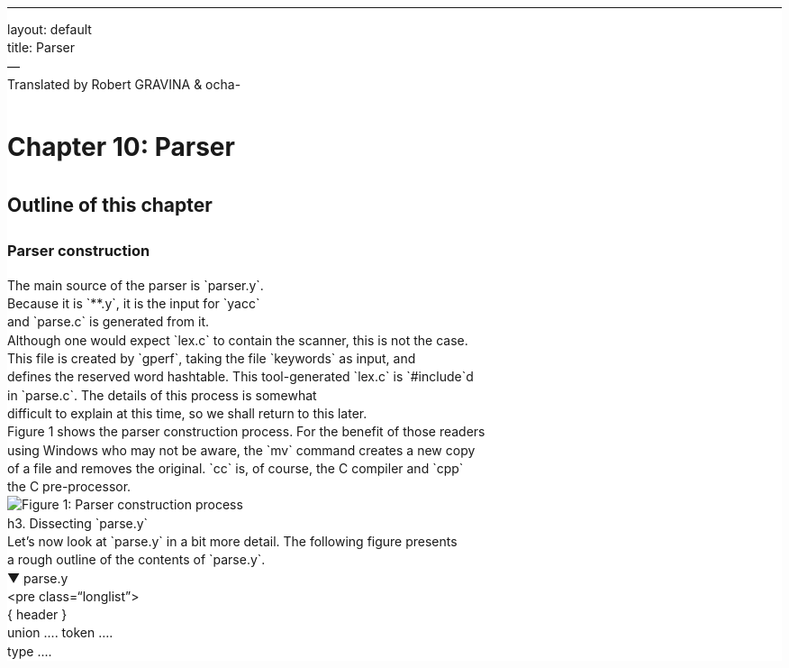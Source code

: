 * * * * *

layout: default\
title: Parser\
—\
Translated by Robert GRAVINA & ocha-

Chapter 10: Parser
==================

Outline of this chapter
-----------------------

### Parser construction

The main source of the parser is \`parser.y\`.\
Because it is \`**.y\`, it is the input for \`yacc\`\
and \`parse.c\` is generated from it.
\
Although one would expect \`lex.c\` to contain the scanner, this is not
the case.\
This file is created by \`gperf\`, taking the file \`keywords\` as
input, and\
defines the reserved word hashtable. This tool-generated \`lex.c\` is
\`\#include\`d\
in \`parse.c\`. The details of this process is somewhat\
difficult to explain at this time, so we shall return to this later.
\
Figure 1 shows the parser construction process. For the benefit of those
readers\
using Windows who may not be aware, the \`mv\` command creates a new
copy\
of a file and removes the original. \`cc\` is, of course, the C compiler
and \`cpp\`\
the C pre-processor.
\
![Figure 1: Parser construction process](images/ch_parser_build.jpg "Figure 1: Parser construction process")
\
h3. Dissecting \`parse.y\`
\
Let’s now look at \`parse.y\` in a bit more detail. The following figure
presents\
a rough outline of the contents of \`parse.y\`.
\
▼ parse.y\
\<pre class=“longlist”\>\
{
header
}\
union ....
token ….\
type ....
